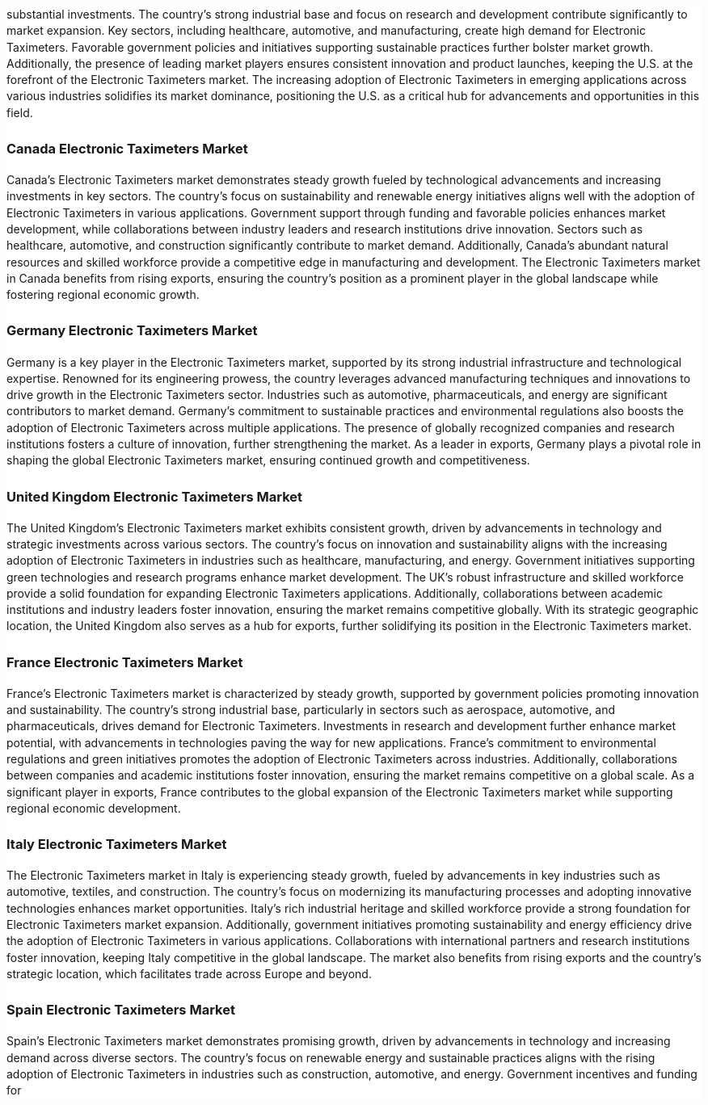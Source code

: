 substantial investments. The country&rsquo;s strong industrial base and focus on research and development contribute significantly to market expansion. Key sectors, including healthcare, automotive, and manufacturing, create high demand for Electronic Taximeters. Favorable government policies and initiatives supporting sustainable practices further bolster market growth. Additionally, the presence of leading market players ensures consistent innovation and product launches, keeping the U.S. at the forefront of the Electronic Taximeters market. The increasing adoption of Electronic Taximeters in emerging applications across various industries solidifies its market dominance, positioning the U.S. as a critical hub for advancements and opportunities in this field.</p><h3>Canada Electronic Taximeters Market</h3><p>Canada&rsquo;s Electronic Taximeters market demonstrates steady growth fueled by technological advancements and increasing investments in key sectors. The country&rsquo;s focus on sustainability and renewable energy initiatives aligns well with the adoption of Electronic Taximeters in various applications. Government support through funding and favorable policies enhances market development, while collaborations between industry leaders and research institutions drive innovation. Sectors such as healthcare, automotive, and construction significantly contribute to market demand. Additionally, Canada&rsquo;s abundant natural resources and skilled workforce provide a competitive edge in manufacturing and development. The Electronic Taximeters market in Canada benefits from rising exports, ensuring the country&rsquo;s position as a prominent player in the global landscape while fostering regional economic growth.</p><h3>Germany Electronic Taximeters Market</h3><p>Germany is a key player in the Electronic Taximeters market, supported by its strong industrial infrastructure and technological expertise. Renowned for its engineering prowess, the country leverages advanced manufacturing techniques and innovations to drive growth in the Electronic Taximeters sector. Industries such as automotive, pharmaceuticals, and energy are significant contributors to market demand. Germany&rsquo;s commitment to sustainable practices and environmental regulations also boosts the adoption of Electronic Taximeters across multiple applications. The presence of globally recognized companies and research institutions fosters a culture of innovation, further strengthening the market. As a leader in exports, Germany plays a pivotal role in shaping the global Electronic Taximeters market, ensuring continued growth and competitiveness.</p><h3>United Kingdom Electronic Taximeters Market</h3><p>The United Kingdom&rsquo;s Electronic Taximeters market exhibits consistent growth, driven by advancements in technology and strategic investments across various sectors. The country&rsquo;s focus on innovation and sustainability aligns with the increasing adoption of Electronic Taximeters in industries such as healthcare, manufacturing, and energy. Government initiatives supporting green technologies and research programs enhance market development. The UK&rsquo;s robust infrastructure and skilled workforce provide a solid foundation for expanding Electronic Taximeters applications. Additionally, collaborations between academic institutions and industry leaders foster innovation, ensuring the market remains competitive globally. With its strategic geographic location, the United Kingdom also serves as a hub for exports, further solidifying its position in the Electronic Taximeters market.</p><h3>France Electronic Taximeters Market</h3><p>France&rsquo;s Electronic Taximeters market is characterized by steady growth, supported by government policies promoting innovation and sustainability. The country&rsquo;s strong industrial base, particularly in sectors such as aerospace, automotive, and pharmaceuticals, drives demand for Electronic Taximeters. Investments in research and development further enhance market potential, with advancements in technologies paving the way for new applications. France&rsquo;s commitment to environmental regulations and green initiatives promotes the adoption of Electronic Taximeters across industries. Additionally, collaborations between companies and academic institutions foster innovation, ensuring the market remains competitive on a global scale. As a significant player in exports, France contributes to the global expansion of the Electronic Taximeters market while supporting regional economic development.</p><h3>Italy Electronic Taximeters Market</h3><p>The Electronic Taximeters market in Italy is experiencing steady growth, fueled by advancements in key industries such as automotive, textiles, and construction. The country&rsquo;s focus on modernizing its manufacturing processes and adopting innovative technologies enhances market opportunities. Italy&rsquo;s rich industrial heritage and skilled workforce provide a strong foundation for Electronic Taximeters market expansion. Additionally, government initiatives promoting sustainability and energy efficiency drive the adoption of Electronic Taximeters in various applications. Collaborations with international partners and research institutions foster innovation, keeping Italy competitive in the global landscape. The market also benefits from rising exports and the country&rsquo;s strategic location, which facilitates trade across Europe and beyond.</p><h3>Spain Electronic Taximeters Market</h3><p>Spain&rsquo;s Electronic Taximeters market demonstrates promising growth, driven by advancements in technology and increasing demand across diverse sectors. The country&rsquo;s focus on renewable energy and sustainable practices aligns with the rising adoption of Electronic Taximeters in industries such as construction, automotive, and energy. Government incentives and funding for